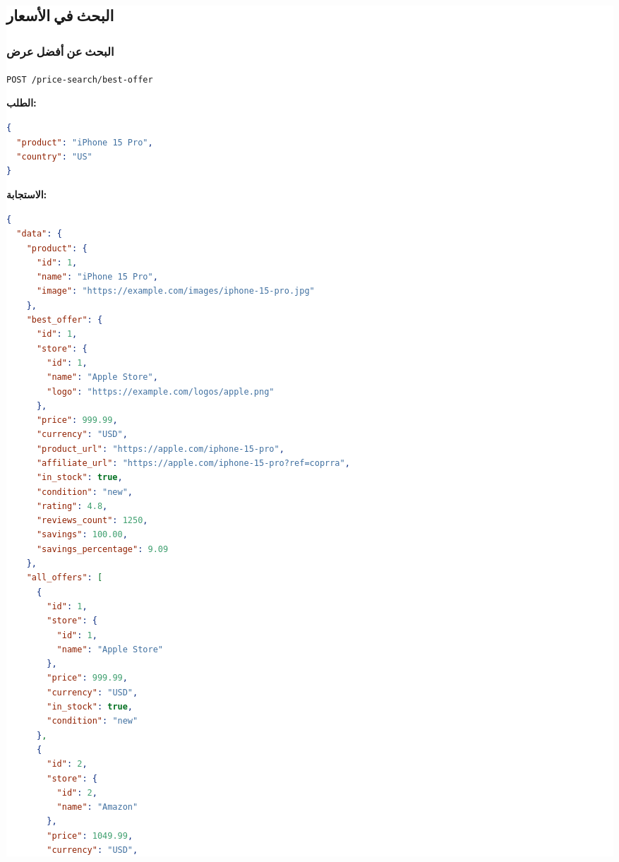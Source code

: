 ```json
```

## البحث في الأسعار

### البحث عن أفضل عرض
```http
POST /price-search/best-offer
```

**الطلب:**
```json
{
  "product": "iPhone 15 Pro",
  "country": "US"
}
```

**الاستجابة:**
```json
{
  "data": {
    "product": {
      "id": 1,
      "name": "iPhone 15 Pro",
      "image": "https://example.com/images/iphone-15-pro.jpg"
    },
    "best_offer": {
      "id": 1,
      "store": {
        "id": 1,
        "name": "Apple Store",
        "logo": "https://example.com/logos/apple.png"
      },
      "price": 999.99,
      "currency": "USD",
      "product_url": "https://apple.com/iphone-15-pro",
      "affiliate_url": "https://apple.com/iphone-15-pro?ref=coprra",
      "in_stock": true,
      "condition": "new",
      "rating": 4.8,
      "reviews_count": 1250,
      "savings": 100.00,
      "savings_percentage": 9.09
    },
    "all_offers": [
      {
        "id": 1,
        "store": {
          "id": 1,
          "name": "Apple Store"
        },
        "price": 999.99,
        "currency": "USD",
        "in_stock": true,
        "condition": "new"
      },
      {
        "id": 2,
        "store": {
          "id": 2,
          "name": "Amazon"
        },
        "price": 1049.99,
        "currency": "USD",
```